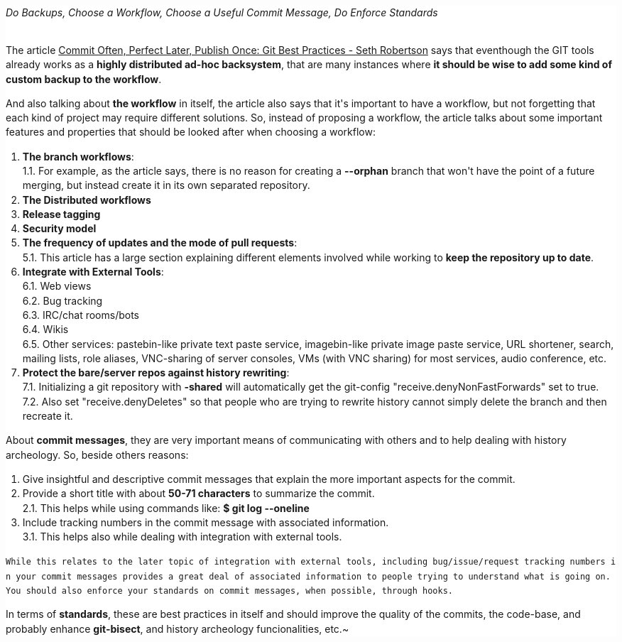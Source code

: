 

###### Do Backups, Choose a Workflow, Choose a Useful Commit Message, Do Enforce Standards

The article [Commit Often, Perfect Later, Publish Once: Git Best Practices - Seth Robertson](https://sethrobertson.github.io/GitBestPractices/#misc) says that eventhough the GIT tools already works as a **highly distributed ad-hoc backsystem**, that are many instances where **it should be wise to add some kind of custom backup to the workflow**.


And also talking about **the workflow** in itself, the article also says that it's important to have a workflow, but not forgetting that each kind of project may require different solutions. So, instead of proposing a workflow, the article talks about some important features and properties that should be looked after when choosing a workflow:
1. **The branch workflows**:   
	1.1. For example, as the article says, there is no reason for creating a **--orphan** branch that won't have the point of a future merging, but instead create it in its own separated repository.
2. **The Distributed workflows**
3. **Release tagging**
4. **Security model**
5. **The frequency of updates and the mode of pull requests**:   
	5.1. This article has a large section explaining different elements involved while working to **keep the repository up to date**.
6. **Integrate with External Tools**:   
	6.1. Web views   
	6.2. Bug tracking   
	6.3. IRC/chat rooms/bots   
	6.4. Wikis   
	6.5. Other services: pastebin-like private text paste service, imagebin-like private image paste service, URL shortener, search, mailing lists, role aliases, VNC-sharing of server consoles, VMs (with VNC sharing) for most services, audio conference, etc.
7. **Protect the bare/server repos against history rewriting**:    
	7.1. Initializing a git repository with **-shared** will automatically get the git-config "receive.denyNonFastForwards" set to true.    
	7.2. Also set "receive.denyDeletes" so that people who are trying to rewrite history cannot simply delete the branch and then recreate it.


About **commit messages**, they are very important means of communicating with others and to help dealing with history archeology. So, beside others reasons:
1. Give insightful and descriptive commit messages that explain the more important aspects for the commit.
2. Provide a short title with about **50-71 characters** to summarize the commit.   
	2.1. This helps while using commands like: **$ git log --oneline**
3. Include tracking numbers in the commit message with associated information.   
	3.1. This helps also while dealing with integration with external tools.


`While this relates to the later topic of integration with external tools, including bug/issue/request tracking numbers in your commit messages provides a great deal of associated information to people trying to understand what is going on. You should also enforce your standards on commit messages, when possible, through hooks.`


In terms of **standards**, these are best practices in itself and should improve the quality of the commits, the code-base, and probably enhance **git-bisect**, and history archeology funcionalities, etc.~
